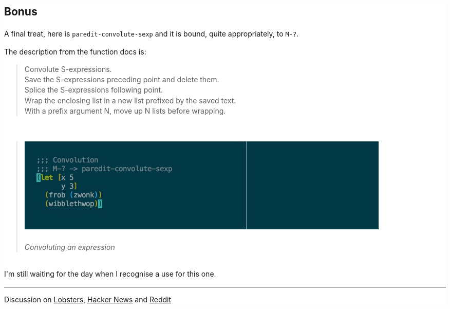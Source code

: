 ## Bonus

A final treat, here is `paredit-convolute-sexp` and it is bound, quite appropriately, to `M-?`.

The description from the function docs is:
> Convolute S-expressions.<br/>
> Save the S-expressions preceding point and delete them.<br/>
> Splice the S-expressions following point.<br/>
> Wrap the enclosing list in a new list prefixed by the saved text.<br/>
> With a prefix argument N, move up N lists before wrapping.

<br/>

>![Paredit's convoluting](/assets/animated-paredit/paredit-convolute.gif)
><br />
>###### Convoluting an expression

I'm still waiting for the day when I recognise a use for this one.

----
Discussion on [Lobsters](https://lobste.rs/s/yjohyw/the_animated_guide_to_paredit), [Hacker News](https://news.ycombinator.com/item?id=8662449) and [Reddit](http://www.reddit.com/r/emacs/comments/2ngqi6/the_animated_guide_to_paredit/)
